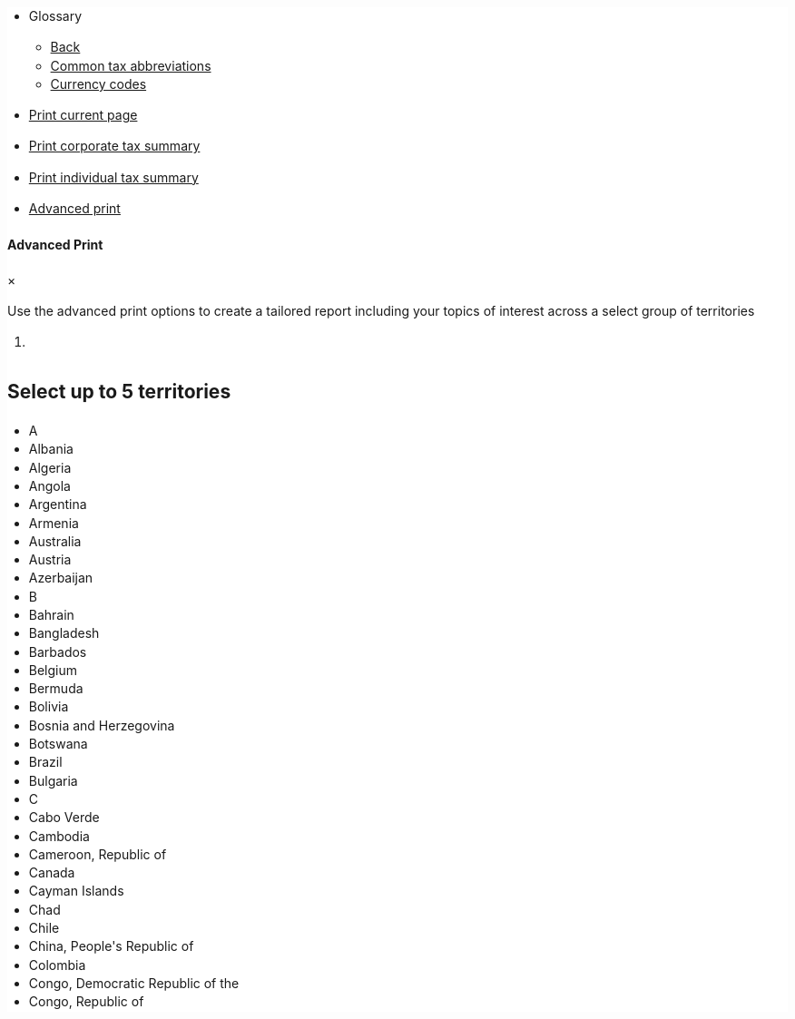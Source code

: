 * Glossary
  + [Back](republic-of-cameroon%3FtopicTypeId=d81ae229-7a96-42b6-8259-b912bb9d0322.html#)
  + [Common tax abbreviations](glossary/common-tax-abbreviations.html)
  + [Currency codes](glossary/currency-codes.html)



* [Print current page](republic-of-cameroon%3FtopicTypeId=d81ae229-7a96-42b6-8259-b912bb9d0322.html#)
* [Print corporate tax summary](republic-of-cameroon%3FtopicTypeId=d81ae229-7a96-42b6-8259-b912bb9d0322.html#)
* [Print individual tax summary](republic-of-cameroon%3FtopicTypeId=d81ae229-7a96-42b6-8259-b912bb9d0322.html#)
* [Advanced print](republic-of-cameroon%3FtopicTypeId=d81ae229-7a96-42b6-8259-b912bb9d0322.html#)






 








#### Advanced Print

×

Use the advanced print options to create a tailored report including your topics of interest across a select group of territories

1.
## Select up to 5 territories


* A
* Albania
* Algeria
* Angola
* Argentina
* Armenia
* Australia
* Austria
* Azerbaijan
* B
* Bahrain
* Bangladesh
* Barbados
* Belgium
* Bermuda
* Bolivia
* Bosnia and Herzegovina
* Botswana
* Brazil
* Bulgaria
* C
* Cabo Verde
* Cambodia
* Cameroon, Republic of
* Canada
* Cayman Islands
* Chad
* Chile
* China, People's Republic of
* Colombia
* Congo, Democratic Republic of the
* Congo, Republic of